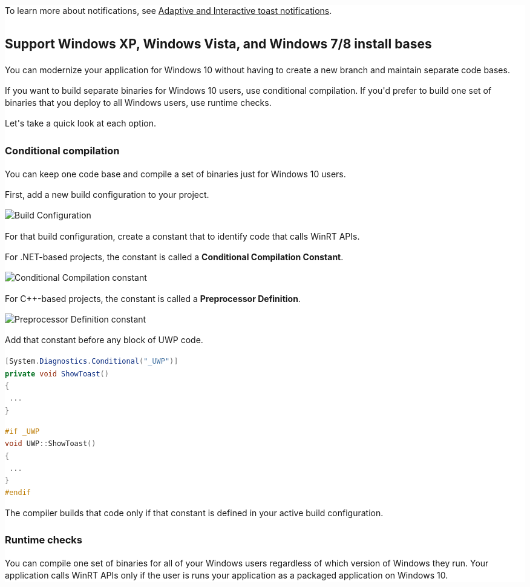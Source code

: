 To learn more about notifications, see [Adaptive and Interactive toast notifications](/windows/uwp/design/shell/tiles-and-notifications/adaptive-interactive-toasts).

## Support Windows XP, Windows Vista, and Windows 7/8 install bases

You can modernize your application for Windows 10 without having to create a new branch and maintain separate code bases.

If you want to build separate binaries for Windows 10 users, use conditional compilation. If you'd prefer to build one set of binaries that you deploy to all Windows users, use runtime checks.

Let's take a quick look at each option.

### Conditional compilation

You can keep one code base and compile a set of binaries just for Windows 10 users.

First, add a new build configuration to your project.

![Build Configuration](images/desktop-to-uwp/build-config.png)

For that build configuration, create a constant that to identify code that calls WinRT APIs.  

For .NET-based projects, the constant is called a **Conditional Compilation Constant**.

![Conditional Compilation constant](images/desktop-to-uwp/compilation-constants.png)

For C++-based projects, the constant is called a **Preprocessor Definition**.

![Preprocessor Definition constant](images/desktop-to-uwp/pre-processor.png)

Add that constant before any block of UWP code.

```csharp
[System.Diagnostics.Conditional("_UWP")]
private void ShowToast()
{
 ...
}
```

```C++
#if _UWP
void UWP::ShowToast()
{
 ...
}
#endif
```

The compiler builds that code only if that constant is defined in your active build configuration.

### Runtime checks

You can compile one set of binaries for all of your Windows users regardless of which version of Windows they run. Your application calls WinRT APIs only if the user is runs your application as a packaged application on Windows 10.
